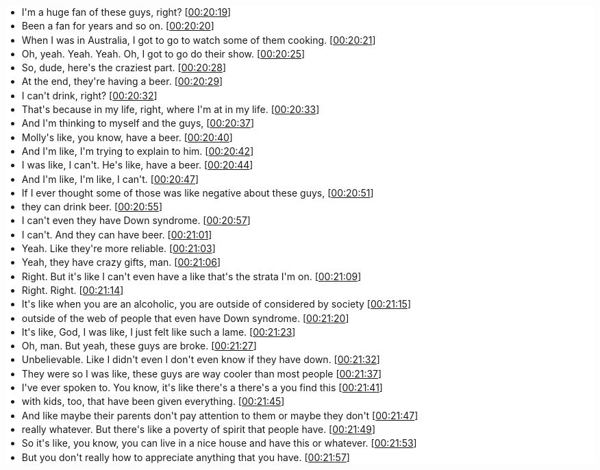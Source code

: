 *  I'm a huge fan of these guys, right? [[00:20:19](https://www.youtube.com/watch?v=tMm-2sNs__4&t=1219.02s)]
*  Been a fan for years and so on. [[00:20:20](https://www.youtube.com/watch?v=tMm-2sNs__4&t=1220.74s)]
*  When I was in Australia, I got to go to watch some of them cooking. [[00:20:21](https://www.youtube.com/watch?v=tMm-2sNs__4&t=1221.98s)]
*  Oh, yeah. Yeah. Yeah. Oh, I got to go do their show. [[00:20:25](https://www.youtube.com/watch?v=tMm-2sNs__4&t=1225.3799999999999s)]
*  So, dude, here's the craziest part. [[00:20:28](https://www.youtube.com/watch?v=tMm-2sNs__4&t=1228.06s)]
*  At the end, they're having a beer. [[00:20:29](https://www.youtube.com/watch?v=tMm-2sNs__4&t=1229.62s)]
*  I can't drink, right? [[00:20:32](https://www.youtube.com/watch?v=tMm-2sNs__4&t=1232.18s)]
*  That's because in my life, right, where I'm at in my life. [[00:20:33](https://www.youtube.com/watch?v=tMm-2sNs__4&t=1233.98s)]
*  And I'm thinking to myself and the guys, [[00:20:37](https://www.youtube.com/watch?v=tMm-2sNs__4&t=1237.1s)]
*  Molly's like, you know, have a beer. [[00:20:40](https://www.youtube.com/watch?v=tMm-2sNs__4&t=1240.1399999999999s)]
*  And I'm like, I'm trying to explain to him. [[00:20:42](https://www.youtube.com/watch?v=tMm-2sNs__4&t=1242.3799999999999s)]
*  I was like, I can't. He's like, have a beer. [[00:20:44](https://www.youtube.com/watch?v=tMm-2sNs__4&t=1244.9s)]
*  And I'm like, I'm like, I can't. [[00:20:47](https://www.youtube.com/watch?v=tMm-2sNs__4&t=1247.54s)]
*  If I ever thought some of those was like negative about these guys, [[00:20:51](https://www.youtube.com/watch?v=tMm-2sNs__4&t=1251.5s)]
*  they can drink beer. [[00:20:55](https://www.youtube.com/watch?v=tMm-2sNs__4&t=1255.98s)]
*  I can't even they have Down syndrome. [[00:20:57](https://www.youtube.com/watch?v=tMm-2sNs__4&t=1257.66s)]
*  I can't. And they can have beer. [[00:21:01](https://www.youtube.com/watch?v=tMm-2sNs__4&t=1261.06s)]
*  Yeah. Like they're more reliable. [[00:21:03](https://www.youtube.com/watch?v=tMm-2sNs__4&t=1263.82s)]
*  Yeah, they have crazy gifts, man. [[00:21:06](https://www.youtube.com/watch?v=tMm-2sNs__4&t=1266.38s)]
*  Right. But it's like I can't even have a like that's the strata I'm on. [[00:21:09](https://www.youtube.com/watch?v=tMm-2sNs__4&t=1269.78s)]
*  Right. Right. [[00:21:14](https://www.youtube.com/watch?v=tMm-2sNs__4&t=1274.78s)]
*  It's like when you are an alcoholic, you are outside of considered by society [[00:21:15](https://www.youtube.com/watch?v=tMm-2sNs__4&t=1275.42s)]
*  outside of the web of people that even have Down syndrome. [[00:21:20](https://www.youtube.com/watch?v=tMm-2sNs__4&t=1280.3000000000002s)]
*  It's like, God, I was like, I just felt like such a lame. [[00:21:23](https://www.youtube.com/watch?v=tMm-2sNs__4&t=1283.7800000000002s)]
*  Oh, man. But yeah, these guys are broke. [[00:21:27](https://www.youtube.com/watch?v=tMm-2sNs__4&t=1287.8200000000002s)]
*  Unbelievable. Like I didn't even I don't even know if they have down. [[00:21:32](https://www.youtube.com/watch?v=tMm-2sNs__4&t=1292.7s)]
*  They were so I was like, these guys are way cooler than most people [[00:21:37](https://www.youtube.com/watch?v=tMm-2sNs__4&t=1297.66s)]
*  I've ever spoken to. You know, it's like there's a there's a you find this [[00:21:41](https://www.youtube.com/watch?v=tMm-2sNs__4&t=1301.1000000000001s)]
*  with kids, too, that have been given everything. [[00:21:45](https://www.youtube.com/watch?v=tMm-2sNs__4&t=1305.22s)]
*  And like maybe their parents don't pay attention to them or maybe they don't [[00:21:47](https://www.youtube.com/watch?v=tMm-2sNs__4&t=1307.1000000000001s)]
*  really whatever. But there's like a poverty of spirit that people have. [[00:21:49](https://www.youtube.com/watch?v=tMm-2sNs__4&t=1309.58s)]
*  So it's like, you know, you can live in a nice house and have this or whatever. [[00:21:53](https://www.youtube.com/watch?v=tMm-2sNs__4&t=1313.22s)]
*  But you don't really how to appreciate anything that you have. [[00:21:57](https://www.youtube.com/watch?v=tMm-2sNs__4&t=1317.02s)]